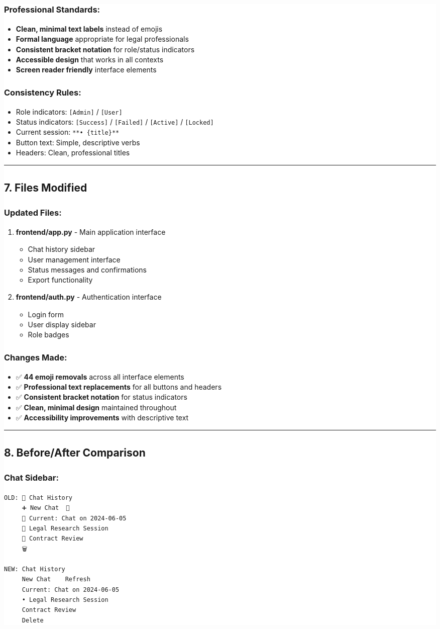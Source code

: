 ### Professional Standards:
- **Clean, minimal text labels** instead of emojis
- **Formal language** appropriate for legal professionals
- **Consistent bracket notation** for role/status indicators
- **Accessible design** that works in all contexts
- **Screen reader friendly** interface elements

### Consistency Rules:
- Role indicators: `[Admin]` / `[User]`
- Status indicators: `[Success]` / `[Failed]` / `[Active]` / `[Locked]`
- Current session: `**• {title}**`
- Button text: Simple, descriptive verbs
- Headers: Clean, professional titles

---

## 7. Files Modified

### Updated Files:
1. **frontend/app.py** - Main application interface
   - Chat history sidebar
   - User management interface
   - Status messages and confirmations
   - Export functionality

2. **frontend/auth.py** - Authentication interface
   - Login form
   - User display sidebar
   - Role badges

### Changes Made:
- ✅ **44 emoji removals** across all interface elements
- ✅ **Professional text replacements** for all buttons and headers
- ✅ **Consistent bracket notation** for status indicators
- ✅ **Clean, minimal design** maintained throughout
- ✅ **Accessibility improvements** with descriptive text

---

## 8. Before/After Comparison

### Chat Sidebar:
```
OLD: 💬 Chat History
     ➕ New Chat  🔄
     📝 Current: Chat on 2024-06-05
     🔵 Legal Research Session
     💭 Contract Review
     🗑️

NEW: Chat History
     New Chat    Refresh
     Current: Chat on 2024-06-05
     • Legal Research Session
     Contract Review
     Delete
```
